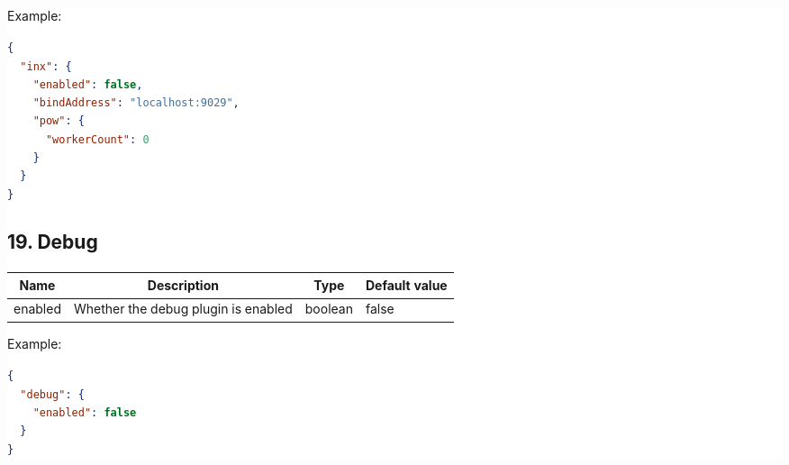 Example:

```json
{
  "inx": {
    "enabled": false,
    "bindAddress": "localhost:9029",
    "pow": {
      "workerCount": 0
    }
  }
}
```

## <a id="debug"></a> 19. Debug

| Name    | Description                         | Type    | Default value |
| ------- | ----------------------------------- | ------- | ------------- |
| enabled | Whether the debug plugin is enabled | boolean | false         |

Example:

```json
{
  "debug": {
    "enabled": false
  }
}
```
